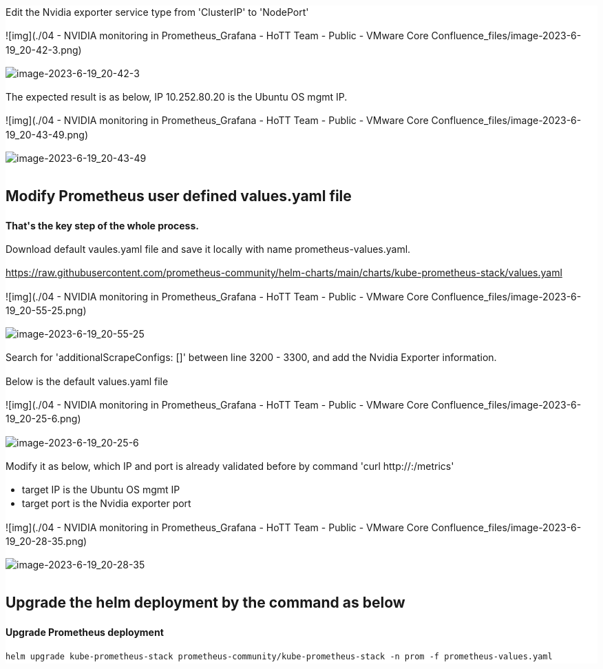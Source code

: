 Edit the Nvidia exporter service type from 'ClusterIP' to 'NodePort'

![img](./04 - NVIDIA monitoring in Prometheus_Grafana - HoTT Team - Public - VMware Core Confluence_files/image-2023-6-19_20-42-3.png)

![image-2023-6-19_20-42-3](https://github.com/router-gao/ai-demos/assets/144886373/342a1fce-1a13-48c8-b72b-32bf999f23d6)


The expected result is as below, IP 10.252.80.20 is the Ubuntu OS mgmt IP.

![img](./04 - NVIDIA monitoring in Prometheus_Grafana - HoTT Team - Public - VMware Core Confluence_files/image-2023-6-19_20-43-49.png)

![image-2023-6-19_20-43-49](https://github.com/router-gao/ai-demos/assets/144886373/f8e41355-3467-49c6-9340-bf05fc5c95bd)


## Modify Prometheus user defined values.yaml file

**That's the key step of the whole process.**

Download default vaules.yaml file and save it locally with name prometheus-values.yaml.

https://raw.githubusercontent.com/prometheus-community/helm-charts/main/charts/kube-prometheus-stack/values.yaml

![img](./04 - NVIDIA monitoring in Prometheus_Grafana - HoTT Team - Public - VMware Core Confluence_files/image-2023-6-19_20-55-25.png)

![image-2023-6-19_20-55-25](https://github.com/router-gao/ai-demos/assets/144886373/8545789b-d58d-49cb-a4dc-a029b6fe6829)


Search for 'additionalScrapeConfigs: []' between line 3200 - 3300, and add the Nvidia Exporter information.

Below is the default values.yaml file

![img](./04 - NVIDIA monitoring in Prometheus_Grafana - HoTT Team - Public - VMware Core Confluence_files/image-2023-6-19_20-25-6.png)

![image-2023-6-19_20-25-6](https://github.com/router-gao/ai-demos/assets/144886373/7dd15a66-1240-4fce-83b9-a61ec00b9f11)



Modify it as below, which IP and port is already validated before by command 'curl http://<IP>:<port>/metrics'

- target IP is the Ubuntu OS mgmt IP
- target port is the Nvidia exporter port

![img](./04 - NVIDIA monitoring in Prometheus_Grafana - HoTT Team - Public - VMware Core Confluence_files/image-2023-6-19_20-28-35.png)

![image-2023-6-19_20-28-35](https://github.com/router-gao/ai-demos/assets/144886373/e934f1f6-8598-45fb-8040-5a1ffc1d872b)



## Upgrade the helm deployment by the command as below

**Upgrade Prometheus deployment**

```shell
helm upgrade kube-prometheus-stack prometheus-community/kube-prometheus-stack -n prom -f prometheus-values.yaml
```
